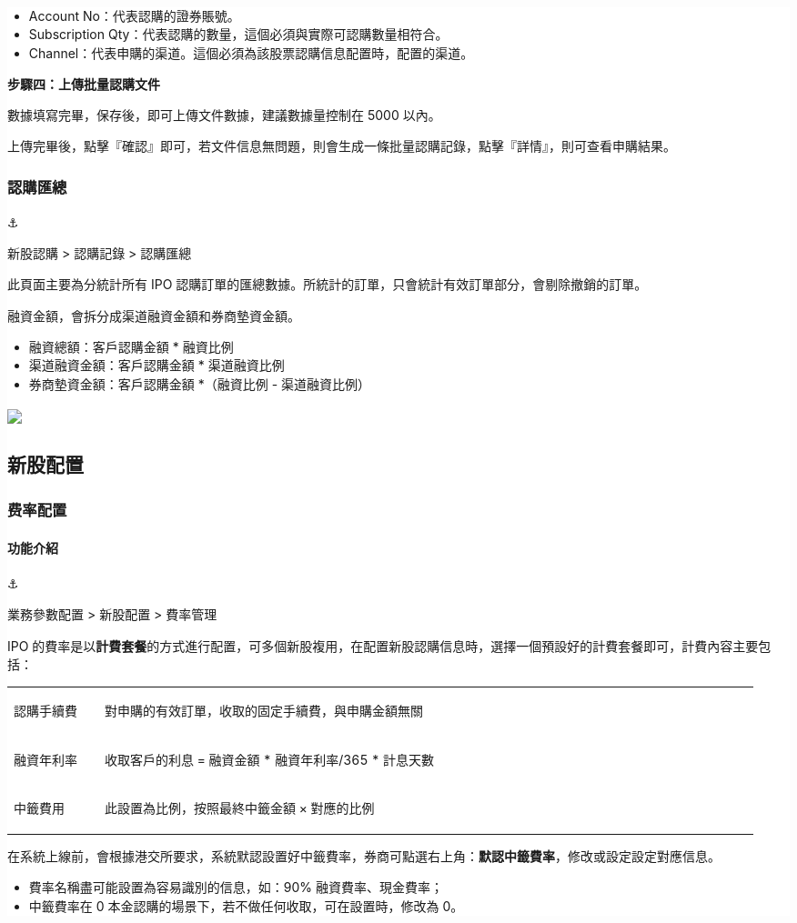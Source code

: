 - Account No：代表認購的證券賬號。
- Subscription Qty：代表認購的數量，這個必須與實際可認購數量相符合。
- Channel：代表申購的渠道。這個必須為該股票認購信息配置時，配置的渠道。

<b>步驟四：上傳批量認購文件</b>

數據填寫完畢，保存後，即可上傳文件數據，建議數據量控制在 5000 以內。

上傳完畢後，點擊『確認』即可，若文件信息無問題，則會生成一條批量認購記錄，點擊『詳情』，則可查看申購結果。

### 認購匯總

<div class="callout callout-bg-6 callout-border-6">
<div class='callout-emoji'>⚓</div>
<p>新股認購 &gt; 認購記錄 &gt; 認購匯總</p>
</div>

此頁面主要為分統計所有 IPO 認購訂單的匯總數據。所統計的訂單，只會統計有效訂單部分，會剔除撤銷的訂單。

融資金額，會拆分成渠道融資金額和券商墊資金額。

- 融資總額：客戶認購金額 * 融資比例
- 渠道融資金額：客戶認購金額 * 渠道融資比例
- 券商墊資金額：客戶認購金額 *（融資比例 - 渠道融資比例）

<img src="/assets/KG0xbVuAZofsiHxwjaOcmcvincb.png" src-width="3316" src-height="748" align="center"/>

## 新股配置

### 费率配置

#### 功能介紹

<div class="callout callout-bg-6 callout-border-6">
<div class='callout-emoji'>⚓</div>
<p>業務參數配置 &gt; 新股配置 &gt; 費率管理</p>
</div>

IPO 的費率是以<b>計費套餐</b>的方式進行配置，可多個新股複用，在配置新股認購信息時，選擇一個預設好的計費套餐即可，計費內容主要包括：

<table header_column="1">
<colgroup>
<col width="100"/>
<col width="720"/>
</colgroup>
<tbody>
<tr><td><p>認購手續費</p></td><td><p>對申購的有效訂單，收取的固定手續費，與申購金額無關</p></td></tr>
<tr><td><p>融資年利率</p></td><td><p>收取客戶的利息 = 融資金額 * 融資年利率/365 * 計息天數</p></td></tr>
<tr><td><p>中籤費用</p></td><td><p>此設置為比例，按照最終中籤金額 × 對應的比例</p></td></tr>
</tbody>
</table>

在系統上線前，會根據港交所要求，系統默認設置好中籤費率，券商可點選右上角：<b>默認中籤費率</b>，修改或設定設定對應信息。

- 費率名稱盡可能設置為容易識別的信息，如：90% 融資費率、現金費率；
- 中籤費率在 0 本金認購的場景下，若不做任何收取，可在設置時，修改為 0。
